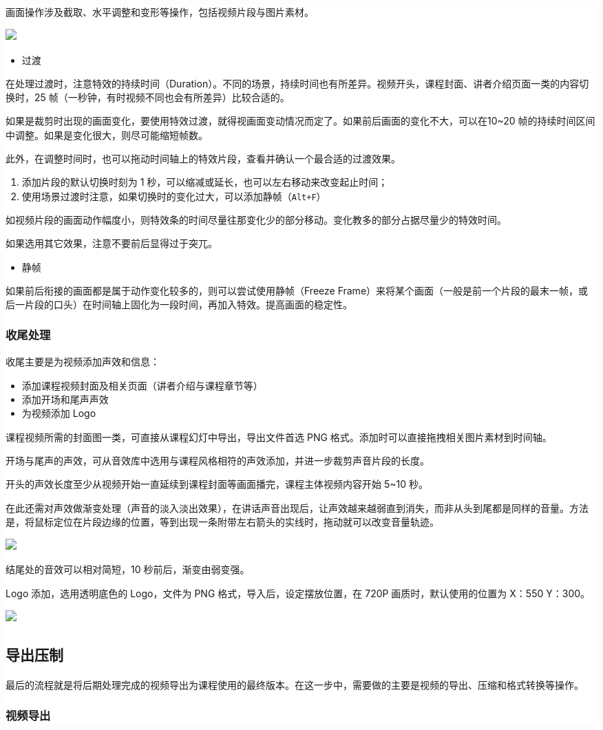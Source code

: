 画面操作涉及截取、水平调整和变形等操作，包括视频片段与图片素材。

![](http://openmindclub.qiniudn.com/Azeril/VideoPostProductionFCPXActionTransform.png)


- 过渡

在处理过渡时，注意特效的持续时间（Duration）。不同的场景，持续时间也有所差异。视频开头，课程封面、讲者介绍页面一类的内容切换时，25 帧（一秒钟，有时视频不同也会有所差异）比较合适的。

如果是裁剪时出现的画面变化，要使用特效过渡，就得视画面变动情况而定了。如果前后画面的变化不大，可以在10~20 帧的持续时间区间中调整。如果是变化很大，则尽可能缩短帧数。

此外，在调整时间时，也可以拖动时间轴上的特效片段，查看并确认一个最合适的过渡效果。

1. 添加片段的默认切换时刻为 1 秒，可以缩减或延长，也可以左右移动来改变起止时间；
2. 使用场景过渡时注意，如果切换时的变化过大，可以添加静帧（`Alt+F`）

如视频片段的画面动作幅度小，则特效条的时间尽量往那变化少的部分移动。变化教多的部分占据尽量少的特效时间。

如果选用其它效果，注意不要前后显得过于突兀。


- 静帧

如果前后衔接的画面都是属于动作变化较多的，则可以尝试使用静帧（Freeze Frame）来将某个画面（一般是前一个片段的最末一帧，或后一片段的口头）在时间轴上固化为一段时间，再加入特效。提高画面的稳定性。




### 收尾处理

收尾主要是为视频添加声效和信息：

- 添加课程视频封面及相关页面（讲者介绍与课程章节等）
- 添加开场和尾声声效
- 为视频添加 Logo

课程视频所需的封面图一类，可直接从课程幻灯中导出，导出文件首选 PNG 格式。添加时可以直接拖拽相关图片素材到时间轴。

开场与尾声的声效，可从音效库中选用与课程风格相符的声效添加，并进一步裁剪声音片段的长度。

开头的声效长度至少从视频开始一直延续到课程封面等画面播完，课程主体视频内容开始 5~10 秒。

在此还需对声效做渐变处理（声音的淡入淡出效果），在讲话声音出现后，让声效越来越弱直到消失，而非从头到尾都是同样的音量。方法是，将鼠标定位在片段边缘的位置，等到出现一条附带左右箭头的实线时，拖动就可以改变音量轨迹。

![](http://openmindclub.qiniudn.com/Azeril/VideoPostProductionFCPXTimelineModify.png)

结尾处的音效可以相对简短，10 秒前后，渐变由弱变强。

Logo 添加，选用透明底色的 Logo，文件为 PNG 格式，导入后，设定摆放位置，在 720P 画质时，默认使用的位置为 X：550 Y：300。

![](http://openmindclub.qiniudn.com/Azeril/VideoPostProductionFCPXLogoDisplay.png)


## 导出压制

最后的流程就是将后期处理完成的视频导出为课程使用的最终版本。在这一步中，需要做的主要是视频的导出、压缩和格式转换等操作。

### 视频导出
